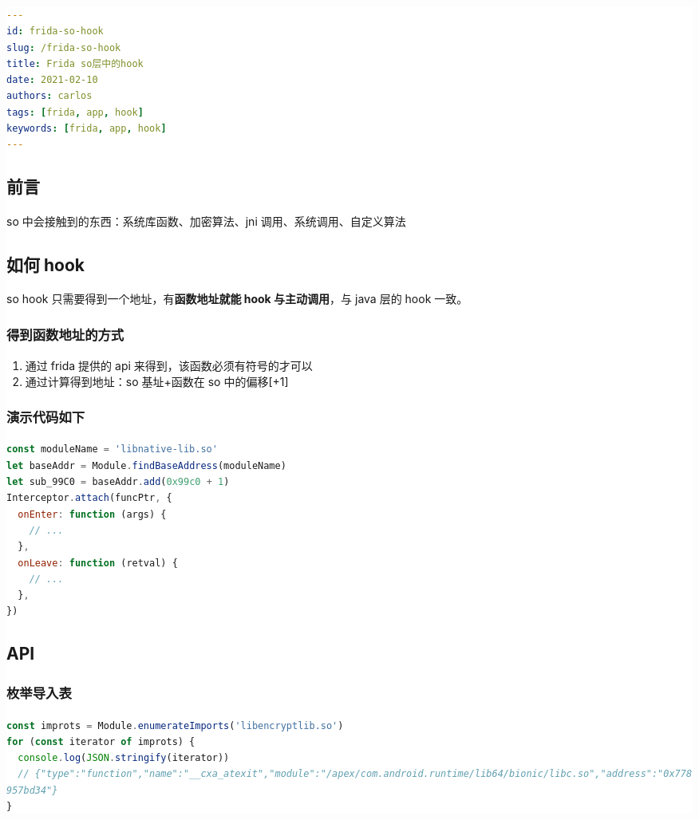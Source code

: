 ```yaml
---
id: frida-so-hook
slug: /frida-so-hook
title: Frida so层中的hook
date: 2021-02-10
authors: carlos
tags: [frida, app, hook]
keywords: [frida, app, hook]
---
```




## 前言

so 中会接触到的东西：系统库函数、加密算法、jni 调用、系统调用、自定义算法

## 如何 hook

so hook 只需要得到一个地址，有**函数地址就能 hook 与主动调用**，与 java 层的 hook 一致。

### 得到函数地址的方式

1. 通过 frida 提供的 api 来得到，该函数必须有符号的才可以
2. 通过计算得到地址：so 基址+函数在 so 中的偏移[+1]

### 演示代码如下

```javascript
const moduleName = 'libnative-lib.so'
let baseAddr = Module.findBaseAddress(moduleName)
let sub_99C0 = baseAddr.add(0x99c0 + 1)
Interceptor.attach(funcPtr, {
  onEnter: function (args) {
    // ...
  },
  onLeave: function (retval) {
    // ...
  },
})
```

## API

### 枚举导入表

```javascript
const improts = Module.enumerateImports('libencryptlib.so')
for (const iterator of improts) {
  console.log(JSON.stringify(iterator))
  // {"type":"function","name":"__cxa_atexit","module":"/apex/com.android.runtime/lib64/bionic/libc.so","address":"0x778957bd34"}
}
```
